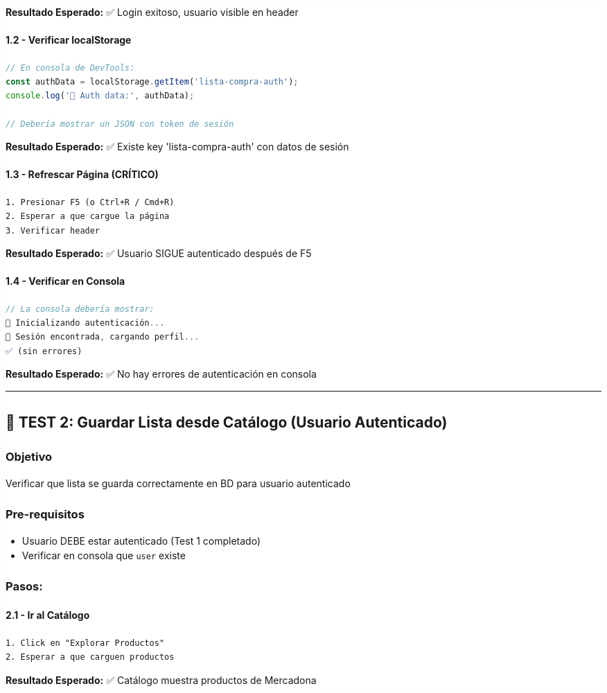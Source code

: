 **Resultado Esperado:** ✅ Login exitoso, usuario visible en header

#### 1.2 - Verificar localStorage
```javascript
// En consola de DevTools:
const authData = localStorage.getItem('lista-compra-auth');
console.log('🔐 Auth data:', authData);

// Debería mostrar un JSON con token de sesión
```

**Resultado Esperado:** ✅ Existe key 'lista-compra-auth' con datos de sesión

#### 1.3 - Refrescar Página (CRÍTICO)
```
1. Presionar F5 (o Ctrl+R / Cmd+R)
2. Esperar a que cargue la página
3. Verificar header
```

**Resultado Esperado:** ✅ Usuario SIGUE autenticado después de F5

#### 1.4 - Verificar en Consola
```javascript
// La consola debería mostrar:
🔐 Inicializando autenticación...
👤 Sesión encontrada, cargando perfil...
✅ (sin errores)
```

**Resultado Esperado:** ✅ No hay errores de autenticación en consola

---

## 🧪 TEST 2: Guardar Lista desde Catálogo (Usuario Autenticado)

### Objetivo
Verificar que lista se guarda correctamente en BD para usuario autenticado

### Pre-requisitos
- Usuario DEBE estar autenticado (Test 1 completado)
- Verificar en consola que `user` existe

### Pasos:

#### 2.1 - Ir al Catálogo
```
1. Click en "Explorar Productos"
2. Esperar a que carguen productos
```

**Resultado Esperado:** ✅ Catálogo muestra productos de Mercadona
